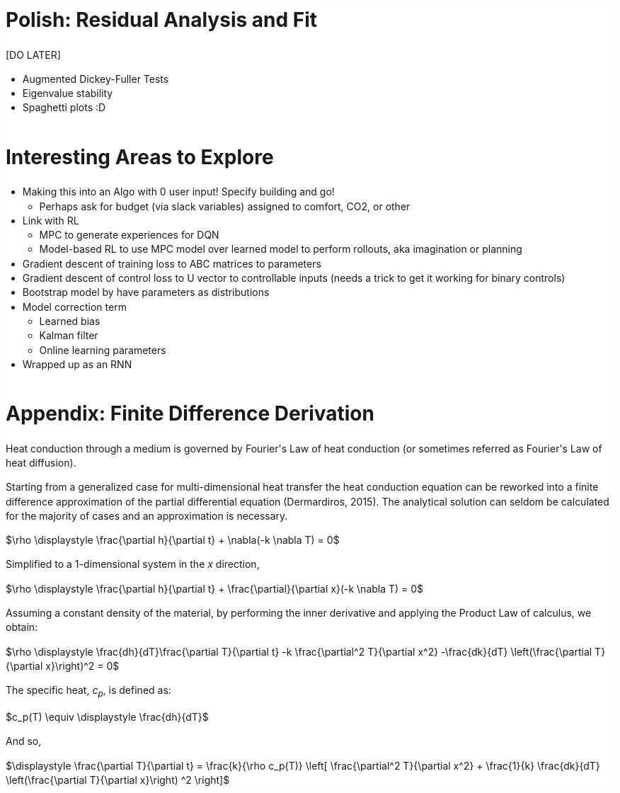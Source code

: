 Polish: Residual Analysis and Fit
=================================

[DO LATER]

+ Augmented Dickey-Fuller Tests
+ Eigenvalue stability
+ Spaghetti plots :D

Interesting Areas to Explore
============================

+ Making this into an Algo with 0 user input! Specify building and go!
  + Perhaps ask for budget (via slack variables) assigned to comfort, CO2, or other
+ Link with RL
  + MPC to generate experiences for DQN
  + Model-based RL to use MPC model over learned model to perform rollouts, aka imagination or planning
+ Gradient descent of training loss to ABC matrices to parameters
+ Gradient descent of control loss to U vector to controllable inputs (needs a trick to get it working for binary controls)
+ Bootstrap model by have parameters as distributions
+ Model correction term
  + Learned bias
  + Kalman filter
  + Online learning parameters
+ Wrapped up as an RNN

Appendix: Finite Difference Derivation
======================================

Heat conduction through a medium is governed by Fourier's Law of heat conduction (or sometimes referred as Fourier's Law of heat diffusion).

Starting from a generalized case for multi-dimensional heat transfer the heat conduction equation can be reworked into a finite difference approximation of the partial differential equation (Dermardiros, 2015). The analytical solution can seldom be calculated for the majority of cases and an approximation is necessary.

$\rho \displaystyle \frac{\partial h}{\partial t} + \nabla(-k \nabla T) = 0$

Simplified to a 1-dimensional system in the $x$ direction,

$\rho \displaystyle \frac{\partial h}{\partial t} + \frac{\partial}{\partial x}(-k \nabla T) = 0$

Assuming a constant density of the material, by performing the inner derivative and applying the Product Law of calculus, we obtain:

$\rho \displaystyle \frac{dh}{dT}\frac{\partial T}{\partial t} -k \frac{\partial^2 T}{\partial x^2} -\frac{dk}{dT} \left(\frac{\partial T}{\partial x}\right)^2 = 0$

The specific heat, $c_p$, is defined as:

$c_p(T) \equiv \displaystyle \frac{dh}{dT}$

And so,

$\displaystyle \frac{\partial T}{\partial t} = \frac{k}{\rho c_p(T)} \left[ \frac{\partial^2 T}{\partial x^2} + \frac{1}{k} \frac{dk}{dT} \left(\frac{\partial T}{\partial x}\right) ^2 \right]$
